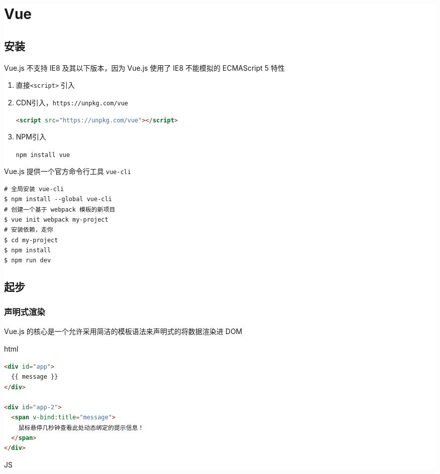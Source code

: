 # Vue

## 安装

Vue.js 不支持 IE8 及其以下版本，因为 Vue.js 使用了 IE8 不能模拟的 ECMAScript 5 特性

1. 直接`<script>` 引入

2. CDN引入，`https://unpkg.com/vue` 

   ```html
   <script src="https://unpkg.com/vue"></script>
   ```

3. NPM引入

   ```javascript
   npm install vue
   ```

Vue.js 提供一个官方命令行工具 `vue-cli`

```commonlisp
# 全局安装 vue-cli
$ npm install --global vue-cli
# 创建一个基于 webpack 模板的新项目
$ vue init webpack my-project
# 安装依赖，走你
$ cd my-project
$ npm install
$ npm run dev
```



## 起步

### 声明式渲染

Vue.js 的核心是一个允许采用简洁的模板语法来声明式的将数据渲染进 DOM

html

```html
<div id="app">
  {{ message }}
</div>

<div id="app-2">
  <span v-bind:title="message">
    鼠标悬停几秒钟查看此处动态绑定的提示信息！
  </span>
</div>
```

JS
